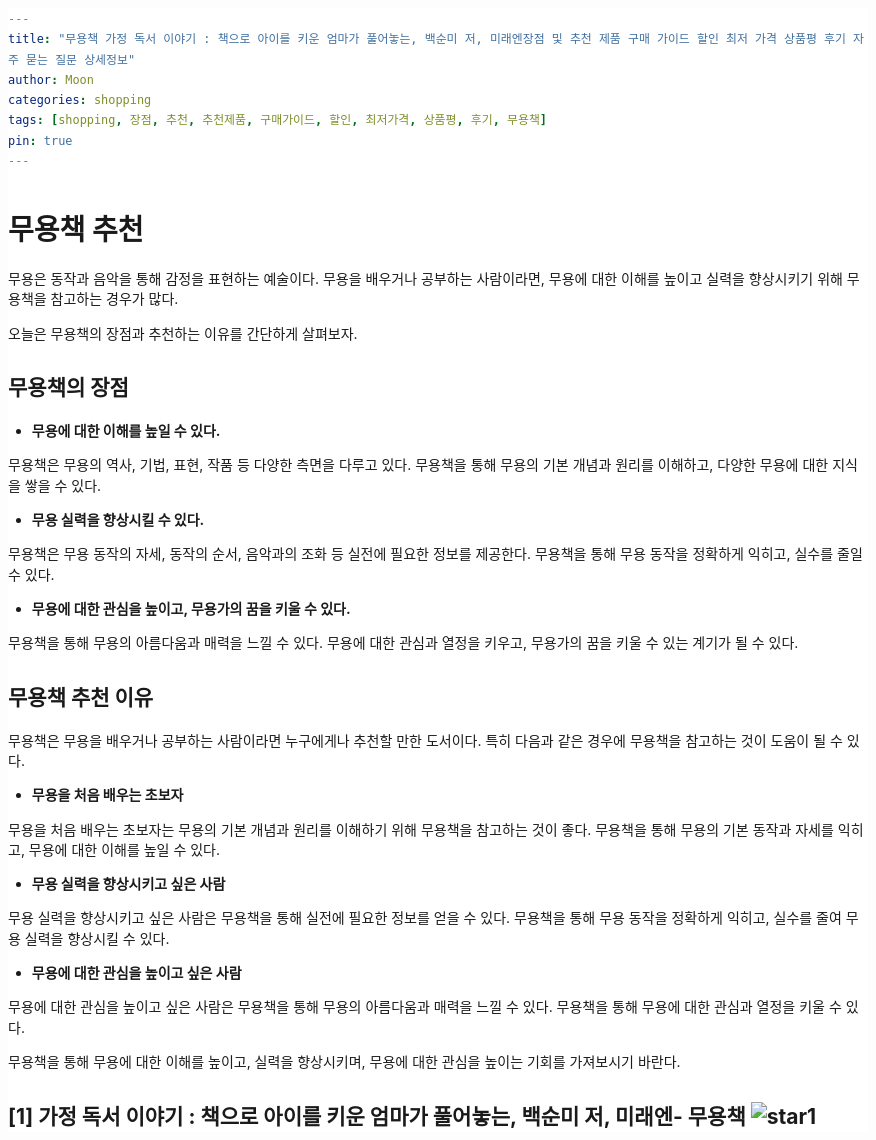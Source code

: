 ```yaml
---
title: "무용책 가정 독서 이야기 : 책으로 아이를 키운 엄마가 풀어놓는, 백순미 저, 미래엔장점 및 추천 제품 구매 가이드 할인 최저 가격 상품평 후기 자주 묻는 질문 상세정보"
author: Moon
categories: shopping
tags: [shopping, 장점, 추천, 추천제품, 구매가이드, 할인, 최저가격, 상품평, 후기, 무용책]
pin: true
---
```



# 무용책 추천

무용은 동작과 음악을 통해 감정을 표현하는 예술이다. 무용을 배우거나 공부하는 사람이라면, 무용에 대한 이해를 높이고 실력을 향상시키기 위해 무용책을 참고하는 경우가 많다.

오늘은 무용책의 장점과 추천하는 이유를 간단하게 살펴보자.

## 무용책의 장점

* **무용에 대한 이해를 높일 수 있다.**

무용책은 무용의 역사, 기법, 표현, 작품 등 다양한 측면을 다루고 있다. 무용책을 통해 무용의 기본 개념과 원리를 이해하고, 다양한 무용에 대한 지식을 쌓을 수 있다.

* **무용 실력을 향상시킬 수 있다.**

무용책은 무용 동작의 자세, 동작의 순서, 음악과의 조화 등 실전에 필요한 정보를 제공한다. 무용책을 통해 무용 동작을 정확하게 익히고, 실수를 줄일 수 있다.

* **무용에 대한 관심을 높이고, 무용가의 꿈을 키울 수 있다.**

무용책을 통해 무용의 아름다움과 매력을 느낄 수 있다. 무용에 대한 관심과 열정을 키우고, 무용가의 꿈을 키울 수 있는 계기가 될 수 있다.

## 무용책 추천 이유

무용책은 무용을 배우거나 공부하는 사람이라면 누구에게나 추천할 만한 도서이다. 특히 다음과 같은 경우에 무용책을 참고하는 것이 도움이 될 수 있다.

* **무용을 처음 배우는 초보자**

무용을 처음 배우는 초보자는 무용의 기본 개념과 원리를 이해하기 위해 무용책을 참고하는 것이 좋다. 무용책을 통해 무용의 기본 동작과 자세를 익히고, 무용에 대한 이해를 높일 수 있다.

* **무용 실력을 향상시키고 싶은 사람**

무용 실력을 향상시키고 싶은 사람은 무용책을 통해 실전에 필요한 정보를 얻을 수 있다. 무용책을 통해 무용 동작을 정확하게 익히고, 실수를 줄여 무용 실력을 향상시킬 수 있다.

* **무용에 대한 관심을 높이고 싶은 사람**

무용에 대한 관심을 높이고 싶은 사람은 무용책을 통해 무용의 아름다움과 매력을 느낄 수 있다. 무용책을 통해 무용에 대한 관심과 열정을 키울 수 있다.

무용책을 통해 무용에 대한 이해를 높이고, 실력을 향상시키며, 무용에 대한 관심을 높이는 기회를 가져보시기 바란다. 


        
       
## [1] 가정 독서 이야기 : 책으로 아이를 키운 엄마가 풀어놓는, 백순미 저, 미래엔- 무용책  <img width="81" alt="star1" src="https://user-images.githubusercontent.com/78655692/151471925-e5f35751-d4b9-416b-b41d-a059267a09e3.png">

